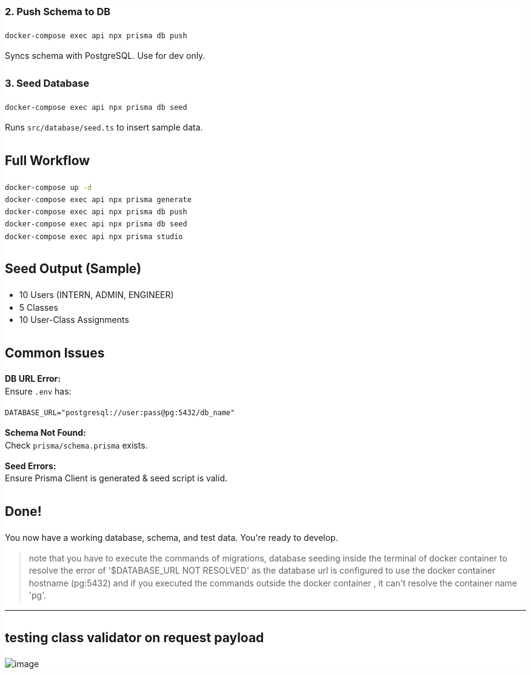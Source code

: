 ### 2. Push Schema to DB

```bash
docker-compose exec api npx prisma db push
```

Syncs schema with PostgreSQL. Use for dev only.

### 3. Seed Database

```bash
docker-compose exec api npx prisma db seed
```

Runs `src/database/seed.ts` to insert sample data.

## Full Workflow

```bash
docker-compose up -d
docker-compose exec api npx prisma generate
docker-compose exec api npx prisma db push
docker-compose exec api npx prisma db seed
docker-compose exec api npx prisma studio
```

## Seed Output (Sample)

- 10 Users (INTERN, ADMIN, ENGINEER)
- 5 Classes
- 10 User-Class Assignments

## Common Issues

**DB URL Error:**  
Ensure `.env` has:  
```env
DATABASE_URL="postgresql://user:pass@pg:5432/db_name"
```

**Schema Not Found:**  
Check `prisma/schema.prisma` exists.

**Seed Errors:**  
Ensure Prisma Client is generated & seed script is valid.

## Done!

You now have a working database, schema, and test data. You're ready to develop.
> note that you have to execute the commands of migrations, database seeding inside the terminal
of docker container to resolve the error of '$DATABASE_URL NOT RESOLVED' as the database url is configured to use the docker container hostname (pg:5432)
> and if you executed the commands outside the docker container , it can't resolve the container name 'pg'.
---
## testing class validator on request payload
<img width="1718" height="1027" alt="image" src="https://github.com/user-attachments/assets/c590a6e9-611b-4dcd-bda2-77e708897e90" />

